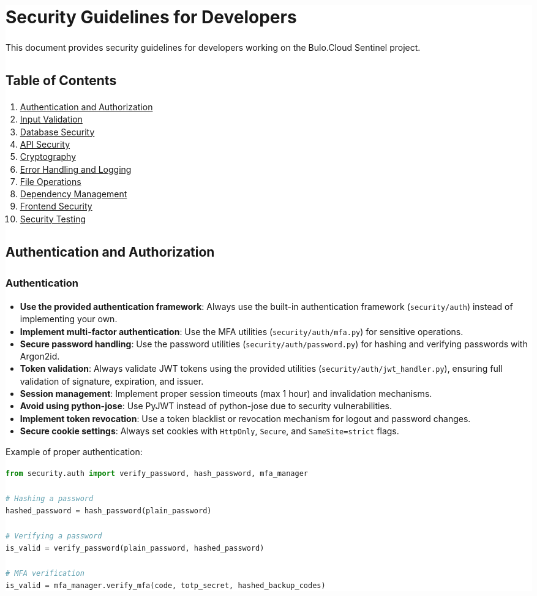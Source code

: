 # Security Guidelines for Developers

This document provides security guidelines for developers working on the Bulo.Cloud Sentinel project.

## Table of Contents

1. [Authentication and Authorization](#authentication-and-authorization)
2. [Input Validation](#input-validation)
3. [Database Security](#database-security)
4. [API Security](#api-security)
5. [Cryptography](#cryptography)
6. [Error Handling and Logging](#error-handling-and-logging)
7. [File Operations](#file-operations)
8. [Dependency Management](#dependency-management)
9. [Frontend Security](#frontend-security)
10. [Security Testing](#security-testing)

## Authentication and Authorization

### Authentication

- **Use the provided authentication framework**: Always use the built-in authentication framework (`security/auth`) instead of implementing your own.
- **Implement multi-factor authentication**: Use the MFA utilities (`security/auth/mfa.py`) for sensitive operations.
- **Secure password handling**: Use the password utilities (`security/auth/password.py`) for hashing and verifying passwords with Argon2id.
- **Token validation**: Always validate JWT tokens using the provided utilities (`security/auth/jwt_handler.py`), ensuring full validation of signature, expiration, and issuer.
- **Session management**: Implement proper session timeouts (max 1 hour) and invalidation mechanisms.
- **Avoid using python-jose**: Use PyJWT instead of python-jose due to security vulnerabilities.
- **Implement token revocation**: Use a token blacklist or revocation mechanism for logout and password changes.
- **Secure cookie settings**: Always set cookies with `HttpOnly`, `Secure`, and `SameSite=strict` flags.

Example of proper authentication:

```python
from security.auth import verify_password, hash_password, mfa_manager

# Hashing a password
hashed_password = hash_password(plain_password)

# Verifying a password
is_valid = verify_password(plain_password, hashed_password)

# MFA verification
is_valid = mfa_manager.verify_mfa(code, totp_secret, hashed_backup_codes)
```
